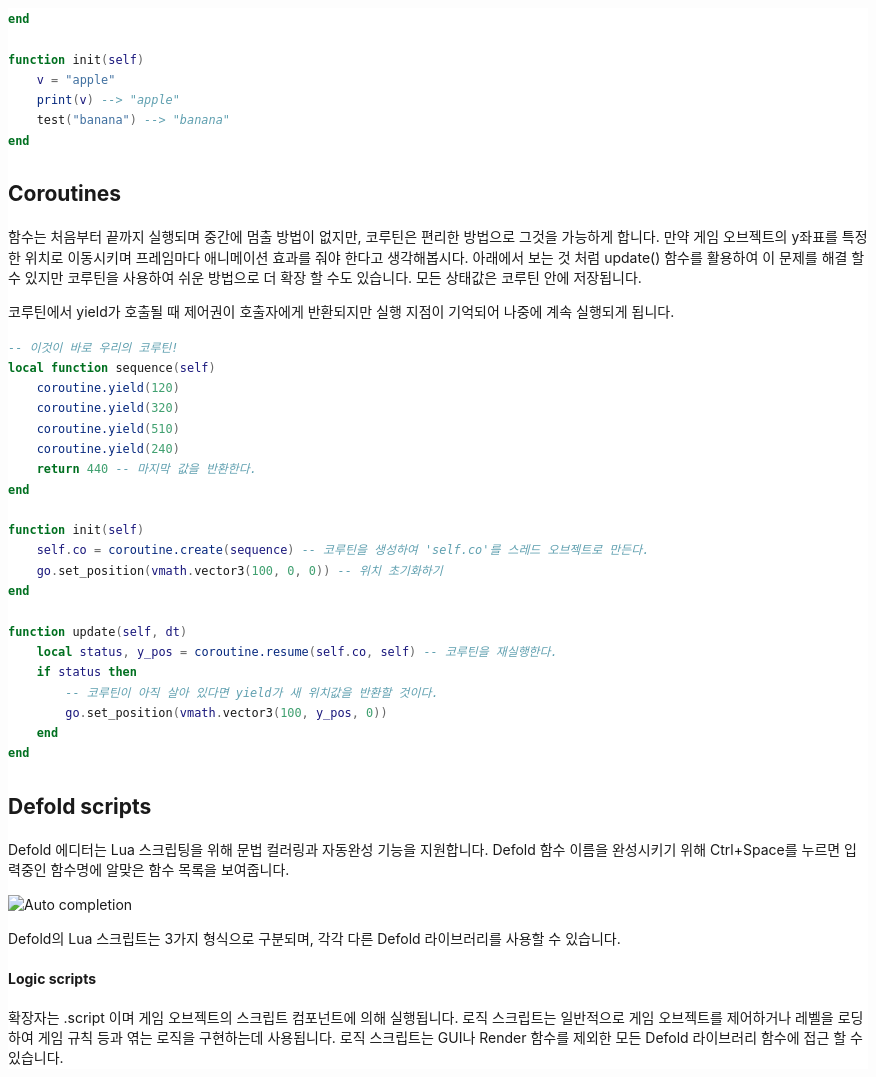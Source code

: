 ```lua
end

function init(self)
    v = "apple"
    print(v) --> "apple"
    test("banana") --> "banana"
end
```

## Coroutines
함수는 처음부터 끝까지 실행되며 중간에 멈출 방법이 없지만, 코루틴은 편리한 방법으로 그것을 가능하게 합니다. 만약 게임 오브젝트의 y좌표를 특정한 위치로 이동시키며 프레임마다 애니메이션 효과를 줘야 한다고 생각해봅시다. 아래에서 보는 것 처럼 update() 함수를 활용하여 이 문제를 해결 할 수 있지만 코루틴을 사용하여 쉬운 방법으로 더 확장 할 수도 있습니다. 모든 상태값은 코루틴 안에 저장됩니다.

코루틴에서 yield가 호출될 때 제어권이 호출자에게 반환되지만 실행 지점이 기억되어 나중에 계속 실행되게 됩니다.
```lua
-- 이것이 바로 우리의 코루틴!
local function sequence(self)
    coroutine.yield(120)
    coroutine.yield(320)
    coroutine.yield(510)
    coroutine.yield(240)
    return 440 -- 마지막 값을 반환한다.
end

function init(self)
    self.co = coroutine.create(sequence) -- 코루틴을 생성하여 'self.co'를 스레드 오브젝트로 만든다.
    go.set_position(vmath.vector3(100, 0, 0)) -- 위치 초기화하기
end

function update(self, dt)
    local status, y_pos = coroutine.resume(self.co, self) -- 코루틴을 재실행한다.
    if status then
        -- 코루틴이 아직 살아 있다면 yield가 새 위치값을 반환할 것이다.
        go.set_position(vmath.vector3(100, y_pos, 0))
    end
end
```

## Defold scripts
Defold 에디터는 Lua 스크립팅을 위해 문법 컬러링과 자동완성 기능을 지원합니다. Defold 함수 이름을 완성시키기 위해 Ctrl+Space를 누르면 입력중인 함수명에 알맞은 함수 목록을 보여줍니다.

![Auto completion](/manuals/images/lua/lua_completion.png)

Defold의 Lua 스크립트는 3가지 형식으로 구분되며, 각각 다른 Defold 라이브러리를 사용할 수 있습니다.

#### Logic scripts
확장자는 .script 이며 게임 오브젝트의 스크립트 컴포넌트에 의해 실행됩니다. 로직 스크립트는 일반적으로 게임 오브젝트를 제어하거나 레벨을 로딩하여 게임 규칙 등과 엮는 로직을 구현하는데 사용됩니다. 로직 스크립트는 GUI나 Render 함수를 제외한 모든 Defold 라이브러리 함수에 접근 할 수 있습니다.
